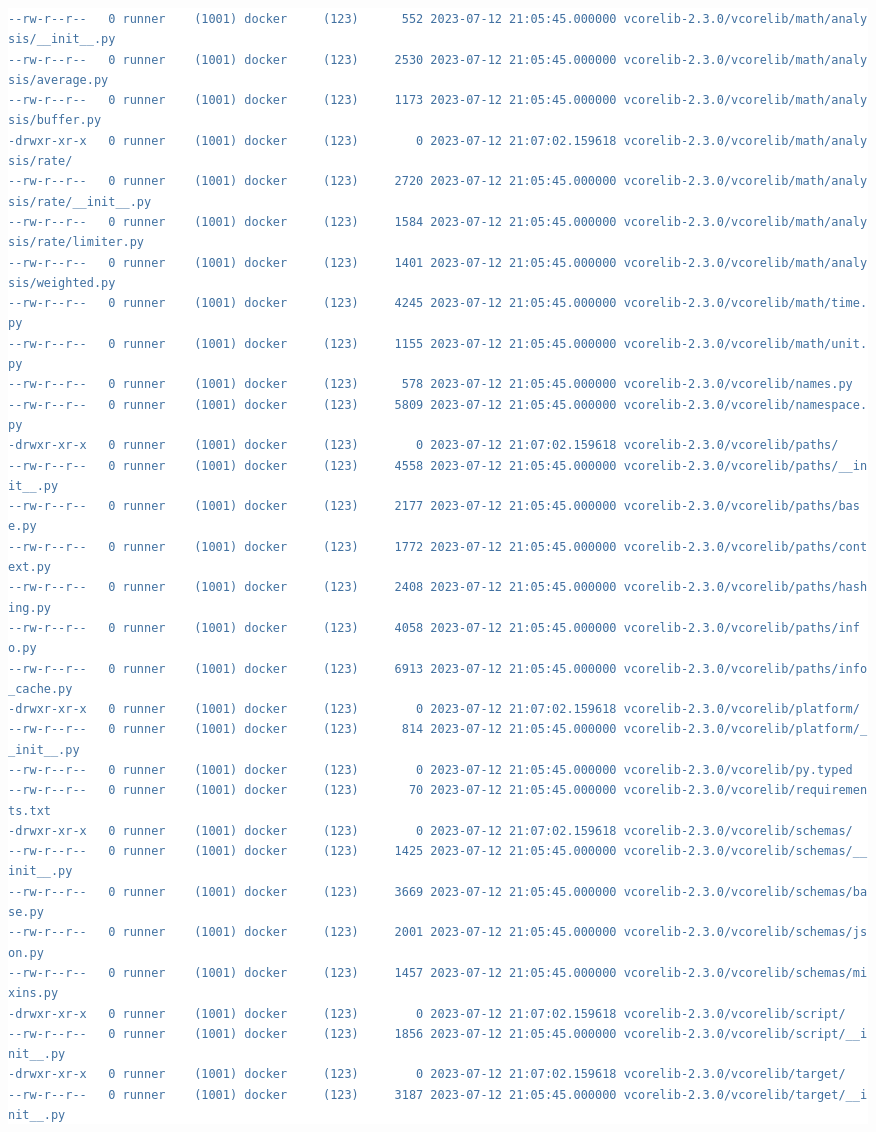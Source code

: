 ```diff
--rw-r--r--   0 runner    (1001) docker     (123)      552 2023-07-12 21:05:45.000000 vcorelib-2.3.0/vcorelib/math/analysis/__init__.py
--rw-r--r--   0 runner    (1001) docker     (123)     2530 2023-07-12 21:05:45.000000 vcorelib-2.3.0/vcorelib/math/analysis/average.py
--rw-r--r--   0 runner    (1001) docker     (123)     1173 2023-07-12 21:05:45.000000 vcorelib-2.3.0/vcorelib/math/analysis/buffer.py
-drwxr-xr-x   0 runner    (1001) docker     (123)        0 2023-07-12 21:07:02.159618 vcorelib-2.3.0/vcorelib/math/analysis/rate/
--rw-r--r--   0 runner    (1001) docker     (123)     2720 2023-07-12 21:05:45.000000 vcorelib-2.3.0/vcorelib/math/analysis/rate/__init__.py
--rw-r--r--   0 runner    (1001) docker     (123)     1584 2023-07-12 21:05:45.000000 vcorelib-2.3.0/vcorelib/math/analysis/rate/limiter.py
--rw-r--r--   0 runner    (1001) docker     (123)     1401 2023-07-12 21:05:45.000000 vcorelib-2.3.0/vcorelib/math/analysis/weighted.py
--rw-r--r--   0 runner    (1001) docker     (123)     4245 2023-07-12 21:05:45.000000 vcorelib-2.3.0/vcorelib/math/time.py
--rw-r--r--   0 runner    (1001) docker     (123)     1155 2023-07-12 21:05:45.000000 vcorelib-2.3.0/vcorelib/math/unit.py
--rw-r--r--   0 runner    (1001) docker     (123)      578 2023-07-12 21:05:45.000000 vcorelib-2.3.0/vcorelib/names.py
--rw-r--r--   0 runner    (1001) docker     (123)     5809 2023-07-12 21:05:45.000000 vcorelib-2.3.0/vcorelib/namespace.py
-drwxr-xr-x   0 runner    (1001) docker     (123)        0 2023-07-12 21:07:02.159618 vcorelib-2.3.0/vcorelib/paths/
--rw-r--r--   0 runner    (1001) docker     (123)     4558 2023-07-12 21:05:45.000000 vcorelib-2.3.0/vcorelib/paths/__init__.py
--rw-r--r--   0 runner    (1001) docker     (123)     2177 2023-07-12 21:05:45.000000 vcorelib-2.3.0/vcorelib/paths/base.py
--rw-r--r--   0 runner    (1001) docker     (123)     1772 2023-07-12 21:05:45.000000 vcorelib-2.3.0/vcorelib/paths/context.py
--rw-r--r--   0 runner    (1001) docker     (123)     2408 2023-07-12 21:05:45.000000 vcorelib-2.3.0/vcorelib/paths/hashing.py
--rw-r--r--   0 runner    (1001) docker     (123)     4058 2023-07-12 21:05:45.000000 vcorelib-2.3.0/vcorelib/paths/info.py
--rw-r--r--   0 runner    (1001) docker     (123)     6913 2023-07-12 21:05:45.000000 vcorelib-2.3.0/vcorelib/paths/info_cache.py
-drwxr-xr-x   0 runner    (1001) docker     (123)        0 2023-07-12 21:07:02.159618 vcorelib-2.3.0/vcorelib/platform/
--rw-r--r--   0 runner    (1001) docker     (123)      814 2023-07-12 21:05:45.000000 vcorelib-2.3.0/vcorelib/platform/__init__.py
--rw-r--r--   0 runner    (1001) docker     (123)        0 2023-07-12 21:05:45.000000 vcorelib-2.3.0/vcorelib/py.typed
--rw-r--r--   0 runner    (1001) docker     (123)       70 2023-07-12 21:05:45.000000 vcorelib-2.3.0/vcorelib/requirements.txt
-drwxr-xr-x   0 runner    (1001) docker     (123)        0 2023-07-12 21:07:02.159618 vcorelib-2.3.0/vcorelib/schemas/
--rw-r--r--   0 runner    (1001) docker     (123)     1425 2023-07-12 21:05:45.000000 vcorelib-2.3.0/vcorelib/schemas/__init__.py
--rw-r--r--   0 runner    (1001) docker     (123)     3669 2023-07-12 21:05:45.000000 vcorelib-2.3.0/vcorelib/schemas/base.py
--rw-r--r--   0 runner    (1001) docker     (123)     2001 2023-07-12 21:05:45.000000 vcorelib-2.3.0/vcorelib/schemas/json.py
--rw-r--r--   0 runner    (1001) docker     (123)     1457 2023-07-12 21:05:45.000000 vcorelib-2.3.0/vcorelib/schemas/mixins.py
-drwxr-xr-x   0 runner    (1001) docker     (123)        0 2023-07-12 21:07:02.159618 vcorelib-2.3.0/vcorelib/script/
--rw-r--r--   0 runner    (1001) docker     (123)     1856 2023-07-12 21:05:45.000000 vcorelib-2.3.0/vcorelib/script/__init__.py
-drwxr-xr-x   0 runner    (1001) docker     (123)        0 2023-07-12 21:07:02.159618 vcorelib-2.3.0/vcorelib/target/
--rw-r--r--   0 runner    (1001) docker     (123)     3187 2023-07-12 21:05:45.000000 vcorelib-2.3.0/vcorelib/target/__init__.py
```